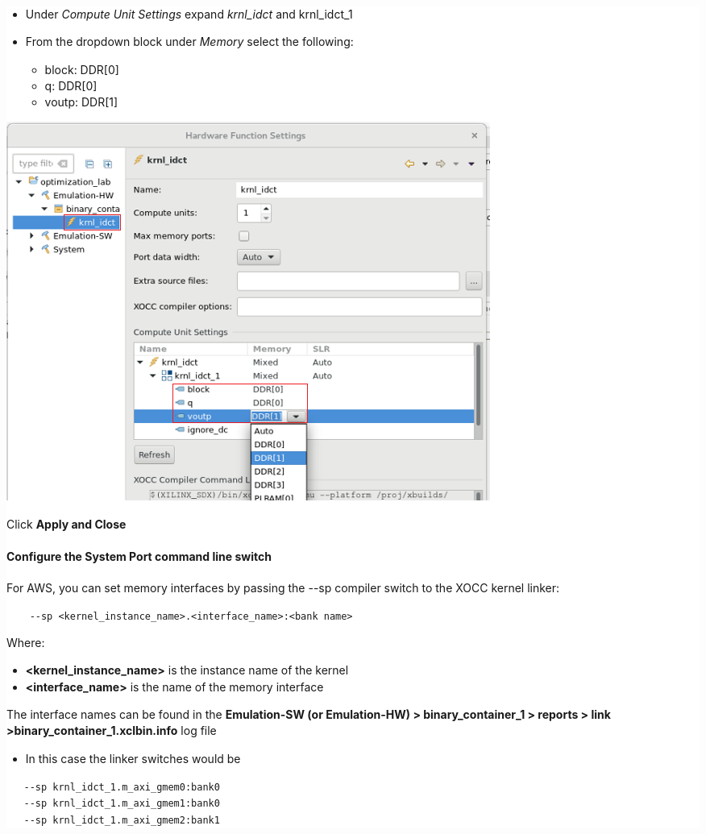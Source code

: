 * Under *Compute Unit Settings* expand *krnl_idct* and krnl_idct_1

* From the dropdown block under *Memory* select the following:

   * block: DDR[0] 
   * q: DDR[0]
   * voutp: DDR[1]

![](./images/optimization_lab/compute_unit_settings.png)

Click **Apply and Close**

#### Configure the System Port command line switch

For AWS, you can set memory interfaces by passing the --sp compiler switch to the XOCC kernel linker: 

```
    --sp <kernel_instance_name>.<interface_name>:<bank name> 
```

Where:

* **<kernel_instance_name>** is the instance name of the kernel 
* **<interface_name>** is the name of the memory interface 

The interface names can be found in the **Emulation-SW (or Emulation-HW) > binary_container_1 > reports > link >binary_container_1.xclbin.info** log file

* In this case the linker switches would be 

```console
   --sp krnl_idct_1.m_axi_gmem0:bank0 
   --sp krnl_idct_1.m_axi_gmem1:bank0 
   --sp krnl_idct_1.m_axi_gmem2:bank1
```
